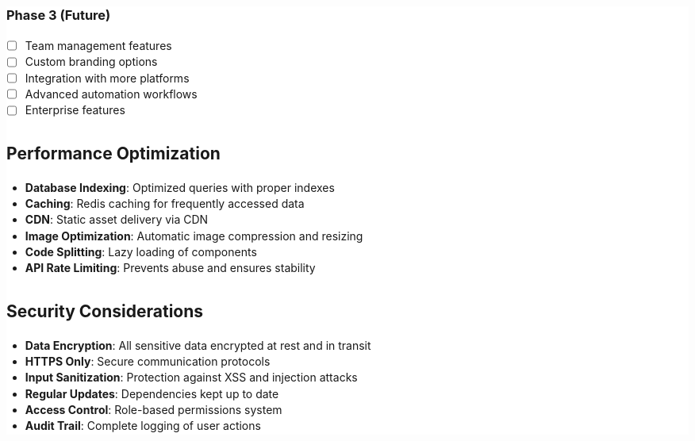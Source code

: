 ### Phase 3 (Future)
- [ ] Team management features
- [ ] Custom branding options
- [ ] Integration with more platforms
- [ ] Advanced automation workflows
- [ ] Enterprise features

## Performance Optimization

- **Database Indexing**: Optimized queries with proper indexes
- **Caching**: Redis caching for frequently accessed data
- **CDN**: Static asset delivery via CDN
- **Image Optimization**: Automatic image compression and resizing
- **Code Splitting**: Lazy loading of components
- **API Rate Limiting**: Prevents abuse and ensures stability

## Security Considerations

- **Data Encryption**: All sensitive data encrypted at rest and in transit
- **HTTPS Only**: Secure communication protocols
- **Input Sanitization**: Protection against XSS and injection attacks
- **Regular Updates**: Dependencies kept up to date
- **Access Control**: Role-based permissions system
- **Audit Trail**: Complete logging of user actions